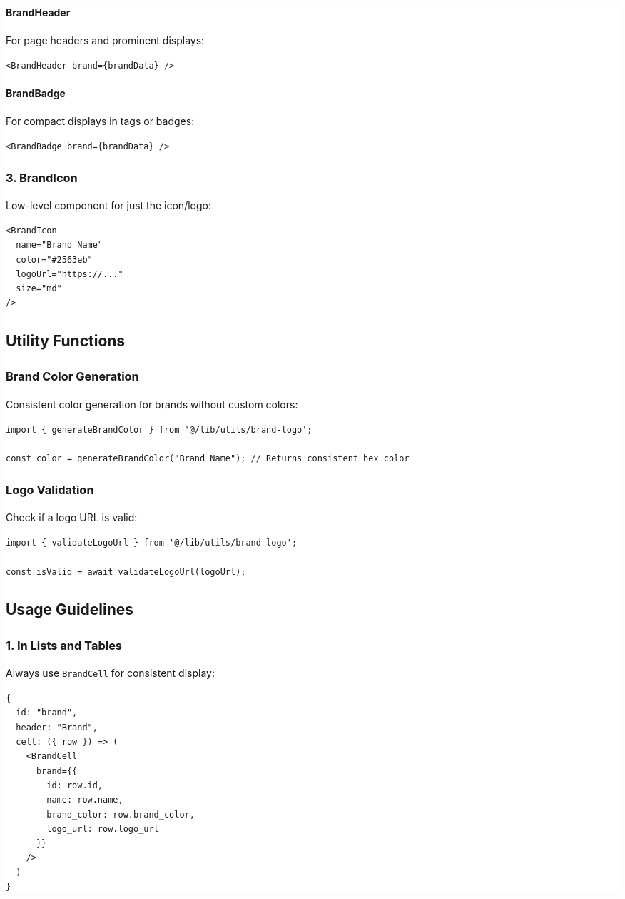 #### BrandHeader
For page headers and prominent displays:
```tsx
<BrandHeader brand={brandData} />
```

#### BrandBadge
For compact displays in tags or badges:
```tsx
<BrandBadge brand={brandData} />
```

### 3. BrandIcon
Low-level component for just the icon/logo:
```tsx
<BrandIcon
  name="Brand Name"
  color="#2563eb"
  logoUrl="https://..."
  size="md"
/>
```

## Utility Functions

### Brand Color Generation
Consistent color generation for brands without custom colors:
```tsx
import { generateBrandColor } from '@/lib/utils/brand-logo';

const color = generateBrandColor("Brand Name"); // Returns consistent hex color
```

### Logo Validation
Check if a logo URL is valid:
```tsx
import { validateLogoUrl } from '@/lib/utils/brand-logo';

const isValid = await validateLogoUrl(logoUrl);
```

## Usage Guidelines

### 1. In Lists and Tables
Always use `BrandCell` for consistent display:
```tsx
{
  id: "brand",
  header: "Brand",
  cell: ({ row }) => (
    <BrandCell 
      brand={{
        id: row.id,
        name: row.name,
        brand_color: row.brand_color,
        logo_url: row.logo_url
      }}
    />
  )
}
```

